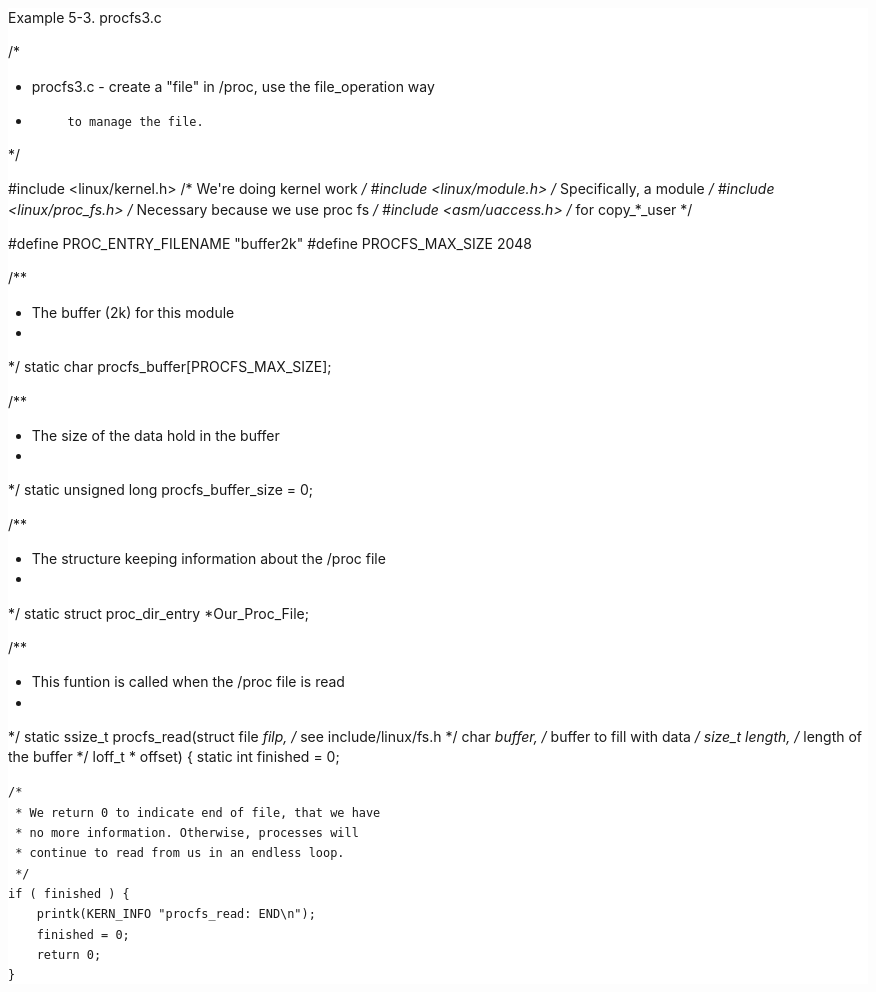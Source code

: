 Example 5-3. procfs3.c

/* 
 *  procfs3.c -  create a "file" in /proc, use the file_operation way
 *  		to manage the file.
 */
 
#include <linux/kernel.h>	/* We're doing kernel work */
#include <linux/module.h>	/* Specifically, a module */
#include <linux/proc_fs.h>	/* Necessary because we use proc fs */
#include <asm/uaccess.h>	/* for copy_*_user */

#define PROC_ENTRY_FILENAME 	"buffer2k"
#define PROCFS_MAX_SIZE 	2048

/**
 * The buffer (2k) for this module
 *
 */
static char procfs_buffer[PROCFS_MAX_SIZE];

/**
 * The size of the data hold in the buffer
 *
 */
static unsigned long procfs_buffer_size = 0;

/**
 * The structure keeping information about the /proc file
 *
 */
static struct proc_dir_entry *Our_Proc_File;

/**
 * This funtion is called when the /proc file is read
 *
 */
static ssize_t procfs_read(struct file *filp,	/* see include/linux/fs.h   */
			     char *buffer,	/* buffer to fill with data */
			     size_t length,	/* length of the buffer     */
			     loff_t * offset)
{
	static int finished = 0;

	/* 
	 * We return 0 to indicate end of file, that we have
	 * no more information. Otherwise, processes will
	 * continue to read from us in an endless loop. 
	 */
	if ( finished ) {
		printk(KERN_INFO "procfs_read: END\n");
		finished = 0;
		return 0;
	}
	